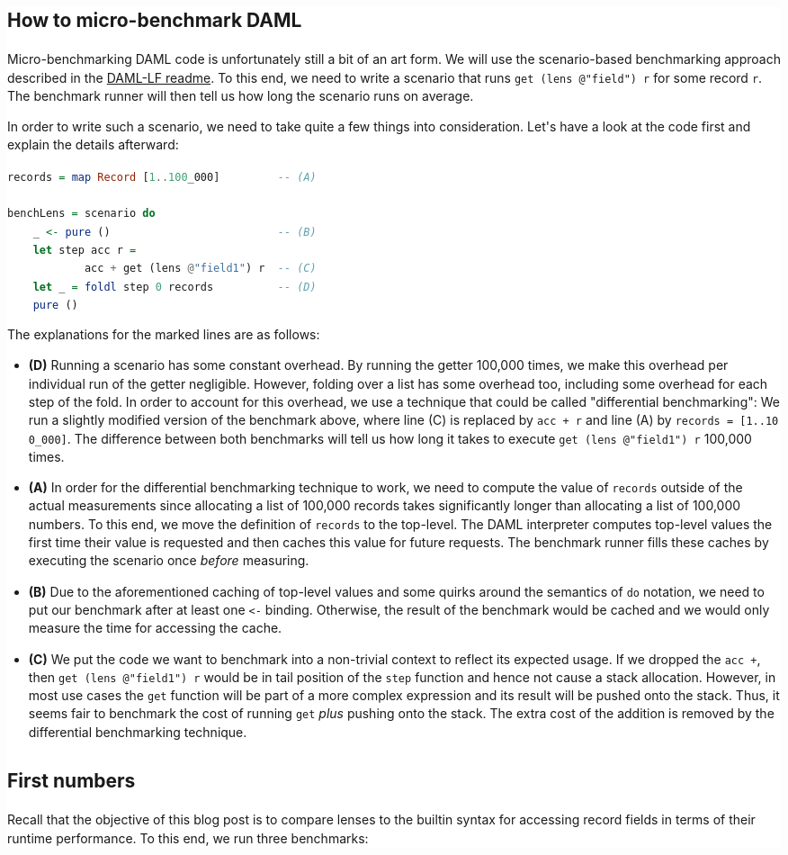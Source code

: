 ## How to micro-benchmark DAML

Micro-benchmarking DAML code is unfortunately still a bit of an art form. We will use the scenario-based benchmarking approach described in the [DAML-LF readme](https://github.com/digital-asset/daml/blob/master/daml-lf/README.md#benchmarking). To this end, we need to write a scenario that runs `get (lens @"field") r` for some record `r`. The benchmark runner will then tell us how long the scenario runs on average.

In order to write such a scenario, we need to take quite a few things into consideration. Let's have a look at the code first and explain the details afterward:
```haskell
records = map Record [1..100_000]         -- (A)

benchLens = scenario do
    _ <- pure ()                          -- (B)
    let step acc r =
            acc + get (lens @"field1") r  -- (C)
    let _ = foldl step 0 records          -- (D)
    pure ()
```

The explanations for the marked lines are as follows:

* **(D)** Running a scenario has some constant overhead. By running the getter 100,000 times, we make this overhead per individual run of the getter negligible. However, folding over a list has some overhead too, including some overhead for each step of the fold. In order to account for this overhead, we use a technique that could be called "differential benchmarking": We run a slightly modified version of the benchmark above, where line (C) is replaced by `acc + r` and line (A) by `records = [1..100_000]`. The difference between both benchmarks will tell us how long it takes to execute `get (lens @"field1") r` 100,000 times.

* **(A)** In order for the differential benchmarking technique to work, we need to compute the value of `records` outside of the actual measurements since allocating a list of 100,000 records takes significantly longer than allocating a list of 100,000 numbers. To this end, we move the definition of `records` to the top-level. The DAML interpreter computes top-level values the first time their value is requested and then caches this value for future requests. The benchmark runner fills these caches by executing the scenario once _before_ measuring.

* **(B)** Due to the aforementioned caching of top-level values and some quirks around the semantics of `do` notation, we need to put our benchmark after at least one `<-` binding. Otherwise, the result of the benchmark would be cached and we would only measure the time for accessing the cache.

* **(C)** We put the code we want to benchmark into a non-trivial context to reflect its expected usage. If we dropped the `acc +`, then `get (lens @"field1") r` would be in tail position of the `step` function and hence not cause a stack allocation. However, in most use cases the `get` function will be part of a more complex expression and its result will be pushed onto the stack. Thus, it seems fair to benchmark the cost of running `get` _plus_ pushing onto the stack. The extra cost of the addition is removed by the differential benchmarking technique.

## First numbers

Recall that the objective of this blog post is to compare lenses to the builtin syntax for accessing record fields in terms of their runtime performance. To this end, we run three benchmarks:
